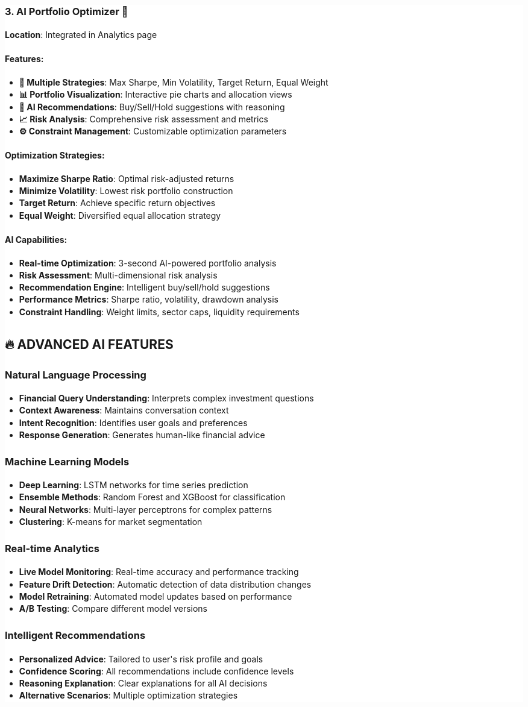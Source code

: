 ### **3. AI Portfolio Optimizer** 🎯
**Location**: Integrated in Analytics page

#### **Features**:
- **🚀 Multiple Strategies**: Max Sharpe, Min Volatility, Target Return, Equal Weight
- **📊 Portfolio Visualization**: Interactive pie charts and allocation views
- **🎯 AI Recommendations**: Buy/Sell/Hold suggestions with reasoning
- **📈 Risk Analysis**: Comprehensive risk assessment and metrics
- **⚙️ Constraint Management**: Customizable optimization parameters

#### **Optimization Strategies**:
- **Maximize Sharpe Ratio**: Optimal risk-adjusted returns
- **Minimize Volatility**: Lowest risk portfolio construction
- **Target Return**: Achieve specific return objectives
- **Equal Weight**: Diversified equal allocation strategy

#### **AI Capabilities**:
- **Real-time Optimization**: 3-second AI-powered portfolio analysis
- **Risk Assessment**: Multi-dimensional risk analysis
- **Recommendation Engine**: Intelligent buy/sell/hold suggestions
- **Performance Metrics**: Sharpe ratio, volatility, drawdown analysis
- **Constraint Handling**: Weight limits, sector caps, liquidity requirements

## 🔥 **ADVANCED AI FEATURES**

### **Natural Language Processing**
- **Financial Query Understanding**: Interprets complex investment questions
- **Context Awareness**: Maintains conversation context
- **Intent Recognition**: Identifies user goals and preferences
- **Response Generation**: Generates human-like financial advice

### **Machine Learning Models**
- **Deep Learning**: LSTM networks for time series prediction
- **Ensemble Methods**: Random Forest and XGBoost for classification
- **Neural Networks**: Multi-layer perceptrons for complex patterns
- **Clustering**: K-means for market segmentation

### **Real-time Analytics**
- **Live Model Monitoring**: Real-time accuracy and performance tracking
- **Feature Drift Detection**: Automatic detection of data distribution changes
- **Model Retraining**: Automated model updates based on performance
- **A/B Testing**: Compare different model versions

### **Intelligent Recommendations**
- **Personalized Advice**: Tailored to user's risk profile and goals
- **Confidence Scoring**: All recommendations include confidence levels
- **Reasoning Explanation**: Clear explanations for all AI decisions
- **Alternative Scenarios**: Multiple optimization strategies
